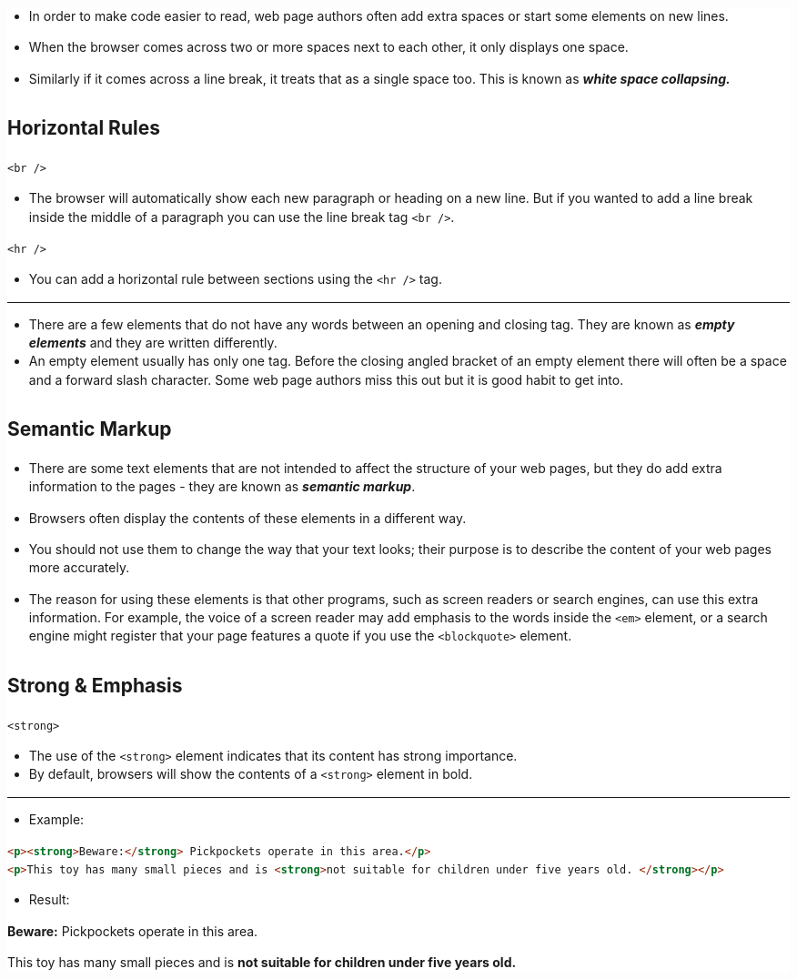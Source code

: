 - In order to make code easier to read, web page authors often add extra spaces or start some elements on new lines.
- When the browser comes across two or more spaces next to each other, it only displays one space.

- Similarly if it comes across a line break, it treats that as a single space too. This is known as ***white space collapsing.***
## Horizontal Rules

`<br />`
- The browser will automatically show each new paragraph or heading on a new line. But if you wanted to add a line break inside the middle of a paragraph you can use the line break tag `<br />`.

`<hr />`
-  You can add a horizontal rule between sections using the `<hr />` tag.

<hr />

- There are a few elements that do not have any words between an opening and closing tag. They are known as ***empty elements*** and they are written differently.
- An empty element usually has only one tag. Before the closing angled bracket of an empty element there will often be a space and a forward slash character. Some web page authors miss this out but it is good habit to get into.
## Semantic Markup

- There are some text elements that are not intended to affect the structure of your web pages, but they do add extra information to the pages - they are known as ***semantic markup***.

- Browsers often display the contents of these elements in a different way.
- You should not use them to change the way that your text looks; their purpose is to describe the content of your web pages more accurately.

- The reason for using these elements is that other programs, such as screen readers or search engines, can use this extra information. For example, the voice of a screen reader may add emphasis to the words inside the `<em>` element, or a search engine might register that your page features a quote if you use the `<blockquote>` element.
## Strong & Emphasis

`<strong>`
- The use of the `<strong>` element indicates that its content has strong importance.
-  By default, browsers will show the contents of a `<strong>` element in bold.

---
- Example:

```html
<p><strong>Beware:</strong> Pickpockets operate in this area.</p>
<p>This toy has many small pieces and is <strong>not suitable for children under five years old. </strong></p>
```

- Result:

<p><strong>Beware:</strong> Pickpockets operate in this area.</p>
<p>This toy has many small pieces and is <strong>not suitable for children under five years old. </strong></p>
